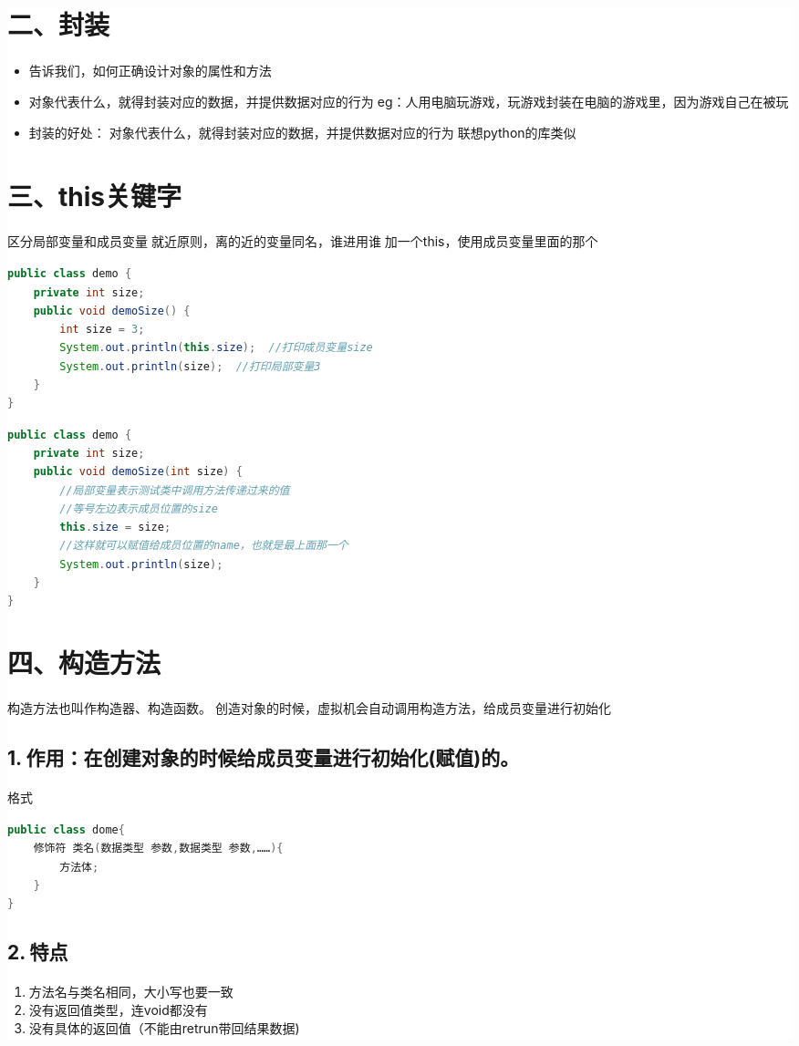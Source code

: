 # 二、封装
* 告诉我们，如何正确设计对象的属性和方法

* 对象代表什么，就得封装对应的数据，并提供数据对应的行为
eg：人用电脑玩游戏，玩游戏封装在电脑的游戏里，因为游戏自己在被玩

* 封装的好处：
对象代表什么，就得封装对应的数据，并提供数据对应的行为
联想python的库类似

# 三、this关键字
区分局部变量和成员变量
就近原则，离的近的变量同名，谁进用谁
加一个this，使用成员变量里面的那个
~~~java
public class demo {  
    private int size;  
    public void demoSize() {
        int size = 3;  
        System.out.println(this.size);  //打印成员变量size
        System.out.println(size);  //打印局部变量3
    }  
}
~~~

~~~java
public class demo {  
    private int size; 
    public void demoSize(int size) {  
	    //局部变量表示测试类中调用方法传递过来的值
	    //等号左边表示成员位置的size
        this.size = size;
        //这样就可以赋值给成员位置的name，也就是最上面那一个
        System.out.println(size);
    }  
}

~~~

# 四、构造方法
构造方法也叫作构造器、构造函数。
创造对象的时候，虚拟机会自动调用构造方法，给成员变量进行初始化
## 1. 作用：在创建对象的时候给成员变量进行初始化(赋值)的。
格式
~~~java
public class dome{
	修饰符 类名(数据类型 参数,数据类型 参数,……){
		方法体;
	}
}
~~~
## 2. 特点
1. 方法名与类名相同，大小写也要一致
2. 没有返回值类型，连void都没有
3. 没有具体的返回值（不能由retrun带回结果数据)
